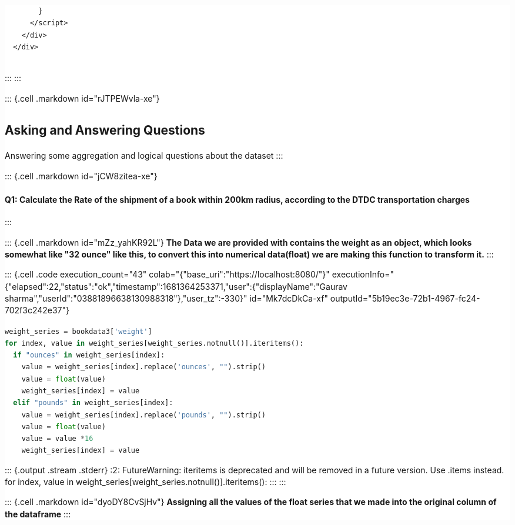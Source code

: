 ```{=html}
        }
      </script>
    </div>
  </div>
  
```
:::
:::

::: {.cell .markdown id="rJTPEWvla-xe"}
## Asking and Answering Questions

Answering some aggregation and logical questions about the dataset
:::

::: {.cell .markdown id="jCW8zitea-xe"}
#### Q1: Calculate the Rate of the shipment of a book within 200km radius, according to the DTDC transportation charges
:::

::: {.cell .markdown id="mZz_yahKR92L"}
**The Data we are provided with contains the weight as an object, which
looks somewhat like \"32 ounce\" like this, to convert this into
numerical data(float) we are making this function to transform it.**
:::

::: {.cell .code execution_count="43" colab="{\"base_uri\":\"https://localhost:8080/\"}" executionInfo="{\"elapsed\":22,\"status\":\"ok\",\"timestamp\":1681364253371,\"user\":{\"displayName\":\"Gaurav sharma\",\"userId\":\"03881896638130988318\"},\"user_tz\":-330}" id="Mk7dcDkCa-xf" outputId="5b19ec3e-72b1-4967-fc24-702f3c242e37"}
``` python
weight_series = bookdata3['weight']
for index, value in weight_series[weight_series.notnull()].iteritems():
  if "ounces" in weight_series[index]:
    value = weight_series[index].replace('ounces', "").strip()
    value = float(value)
    weight_series[index] = value
  elif "pounds" in weight_series[index]:
    value = weight_series[index].replace('pounds', "").strip()
    value = float(value)
    value = value *16
    weight_series[index] = value
```

::: {.output .stream .stderr}
    <ipython-input-43-dac2da1b20de>:2: FutureWarning: iteritems is deprecated and will be removed in a future version. Use .items instead.
      for index, value in weight_series[weight_series.notnull()].iteritems():
:::
:::

::: {.cell .markdown id="dyoDY8CvSjHv"}
**Assigning all the values of the float series that we made into the
original column of the dataframe**
:::
